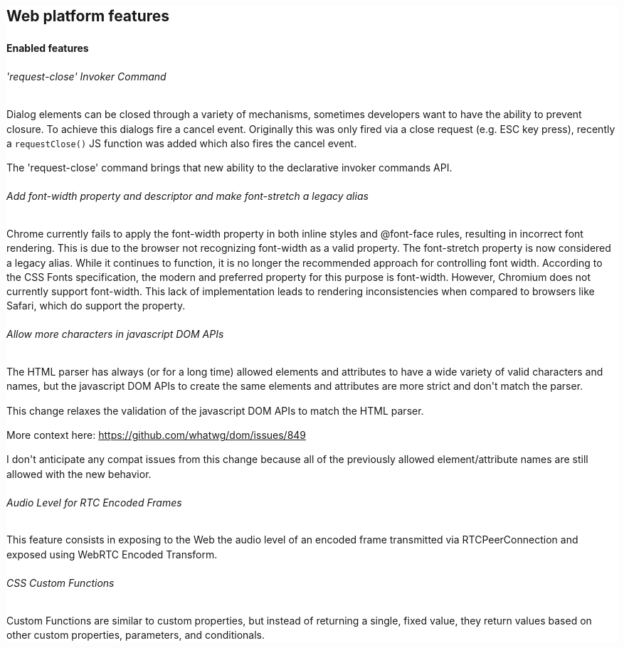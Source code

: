
## Web platform features



#### Enabled features



###### &#39;request-close&#39; Invoker Command

Dialog elements can be closed through a variety of mechanisms, sometimes developers want to have the ability to prevent closure. To achieve this dialogs fire a cancel event. Originally this was only fired via a close request (e.g. ESC key press), recently a `requestClose()` JS function was added which also fires the cancel event.

The 'request-close' command brings that new ability to the declarative invoker commands API.



###### Add font-width property and descriptor and make font-stretch a legacy alias

Chrome currently fails to apply the font-width property in both inline styles and @font-face rules, resulting in incorrect font rendering. This is due to the browser not recognizing font-width as a valid property.
The font-stretch property is now considered a legacy alias. While it continues to function, it is no longer the recommended approach for controlling font width. According to the CSS Fonts specification, the modern and preferred property for this purpose is font-width.
However, Chromium does not currently support font-width. This lack of implementation leads to rendering inconsistencies when compared to browsers like Safari, which do support the property.



###### Allow more characters in javascript DOM APIs

The HTML parser has always (or for a long time) allowed elements and attributes to have a wide variety of valid characters and names, but the javascript DOM APIs to create the same elements and attributes are more strict and don't match the parser.

This change relaxes the validation of the javascript DOM APIs to match the HTML parser.

More context here: https://github.com/whatwg/dom/issues/849

I don't anticipate any compat issues from this change because all of the previously allowed element/attribute names are still allowed with the new behavior.



###### Audio Level for RTC Encoded Frames

This feature consists in exposing to the Web the audio level of an encoded frame transmitted via RTCPeerConnection and exposed using WebRTC Encoded Transform.




###### CSS Custom Functions

Custom Functions are similar to custom properties, but instead of returning a single, fixed value, they return values based on other custom properties, parameters, and conditionals.
